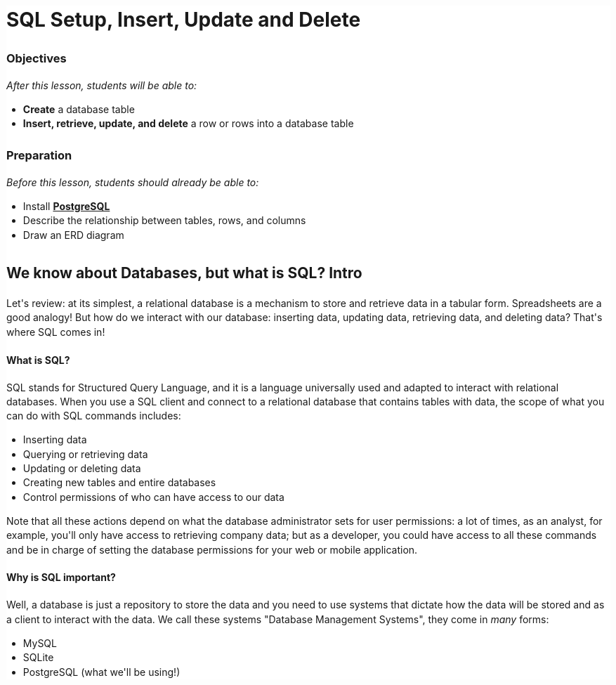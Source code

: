 










# SQL Setup, Insert, Update and Delete

### Objectives
*After this lesson, students will be able to:*

- **Create** a database table
- **Insert, retrieve, update, and delete** a row or rows into a database table

### Preparation
*Before this lesson, students should already be able to:*

- Install **[PostgreSQL](http://www.postgresql.org/)**
- Describe the relationship between tables, rows, and columns
- Draw an ERD diagram

## We know about Databases, but what is SQL? Intro

Let's review: at its simplest, a relational database is a mechanism to store and retrieve data in a tabular form.  Spreadsheets are a good analogy!  But how do we interact with our database: inserting data, updating data, retrieving data, and deleting data? That's where SQL comes in!

#### What is SQL?

SQL stands for Structured Query Language, and it is a language universally used and adapted to interact with relational databases.  When you use a SQL client and connect to a relational database that contains tables with data, the scope of what you can do with SQL commands includes:



- Inserting data
- Querying or retrieving data
- Updating or deleting data
- Creating new tables and entire databases
- Control permissions of who can have access to our data

Note that all these actions depend on what the database administrator sets for user permissions: a lot of times, as an analyst, for example, you'll only have access to retrieving company data; but as a developer, you could have access to all these commands and be in charge of setting the database permissions for your web or mobile application.

#### Why is SQL important?

Well, a database is just a repository to store the data and you need to use systems that dictate how the data will be stored and as a client to interact with the data.  We call these systems "Database Management Systems", they come in _many_ forms:

- MySQL
- SQLite
- PostgreSQL (what we'll be using!)
